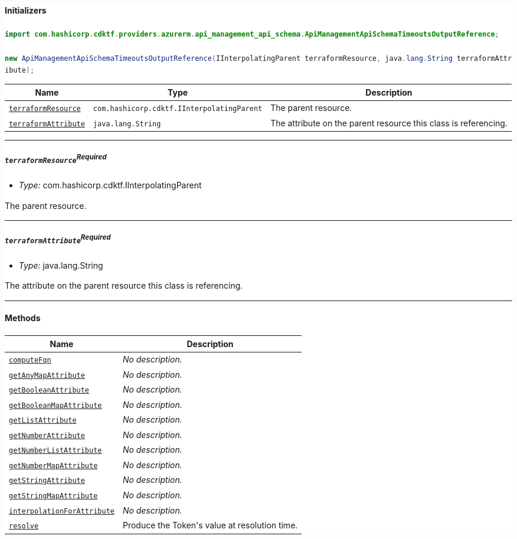 #### Initializers <a name="Initializers" id="@cdktf/provider-azurerm.apiManagementApiSchema.ApiManagementApiSchemaTimeoutsOutputReference.Initializer"></a>

```java
import com.hashicorp.cdktf.providers.azurerm.api_management_api_schema.ApiManagementApiSchemaTimeoutsOutputReference;

new ApiManagementApiSchemaTimeoutsOutputReference(IInterpolatingParent terraformResource, java.lang.String terraformAttribute);
```

| **Name** | **Type** | **Description** |
| --- | --- | --- |
| <code><a href="#@cdktf/provider-azurerm.apiManagementApiSchema.ApiManagementApiSchemaTimeoutsOutputReference.Initializer.parameter.terraformResource">terraformResource</a></code> | <code>com.hashicorp.cdktf.IInterpolatingParent</code> | The parent resource. |
| <code><a href="#@cdktf/provider-azurerm.apiManagementApiSchema.ApiManagementApiSchemaTimeoutsOutputReference.Initializer.parameter.terraformAttribute">terraformAttribute</a></code> | <code>java.lang.String</code> | The attribute on the parent resource this class is referencing. |

---

##### `terraformResource`<sup>Required</sup> <a name="terraformResource" id="@cdktf/provider-azurerm.apiManagementApiSchema.ApiManagementApiSchemaTimeoutsOutputReference.Initializer.parameter.terraformResource"></a>

- *Type:* com.hashicorp.cdktf.IInterpolatingParent

The parent resource.

---

##### `terraformAttribute`<sup>Required</sup> <a name="terraformAttribute" id="@cdktf/provider-azurerm.apiManagementApiSchema.ApiManagementApiSchemaTimeoutsOutputReference.Initializer.parameter.terraformAttribute"></a>

- *Type:* java.lang.String

The attribute on the parent resource this class is referencing.

---

#### Methods <a name="Methods" id="Methods"></a>

| **Name** | **Description** |
| --- | --- |
| <code><a href="#@cdktf/provider-azurerm.apiManagementApiSchema.ApiManagementApiSchemaTimeoutsOutputReference.computeFqn">computeFqn</a></code> | *No description.* |
| <code><a href="#@cdktf/provider-azurerm.apiManagementApiSchema.ApiManagementApiSchemaTimeoutsOutputReference.getAnyMapAttribute">getAnyMapAttribute</a></code> | *No description.* |
| <code><a href="#@cdktf/provider-azurerm.apiManagementApiSchema.ApiManagementApiSchemaTimeoutsOutputReference.getBooleanAttribute">getBooleanAttribute</a></code> | *No description.* |
| <code><a href="#@cdktf/provider-azurerm.apiManagementApiSchema.ApiManagementApiSchemaTimeoutsOutputReference.getBooleanMapAttribute">getBooleanMapAttribute</a></code> | *No description.* |
| <code><a href="#@cdktf/provider-azurerm.apiManagementApiSchema.ApiManagementApiSchemaTimeoutsOutputReference.getListAttribute">getListAttribute</a></code> | *No description.* |
| <code><a href="#@cdktf/provider-azurerm.apiManagementApiSchema.ApiManagementApiSchemaTimeoutsOutputReference.getNumberAttribute">getNumberAttribute</a></code> | *No description.* |
| <code><a href="#@cdktf/provider-azurerm.apiManagementApiSchema.ApiManagementApiSchemaTimeoutsOutputReference.getNumberListAttribute">getNumberListAttribute</a></code> | *No description.* |
| <code><a href="#@cdktf/provider-azurerm.apiManagementApiSchema.ApiManagementApiSchemaTimeoutsOutputReference.getNumberMapAttribute">getNumberMapAttribute</a></code> | *No description.* |
| <code><a href="#@cdktf/provider-azurerm.apiManagementApiSchema.ApiManagementApiSchemaTimeoutsOutputReference.getStringAttribute">getStringAttribute</a></code> | *No description.* |
| <code><a href="#@cdktf/provider-azurerm.apiManagementApiSchema.ApiManagementApiSchemaTimeoutsOutputReference.getStringMapAttribute">getStringMapAttribute</a></code> | *No description.* |
| <code><a href="#@cdktf/provider-azurerm.apiManagementApiSchema.ApiManagementApiSchemaTimeoutsOutputReference.interpolationForAttribute">interpolationForAttribute</a></code> | *No description.* |
| <code><a href="#@cdktf/provider-azurerm.apiManagementApiSchema.ApiManagementApiSchemaTimeoutsOutputReference.resolve">resolve</a></code> | Produce the Token's value at resolution time. |